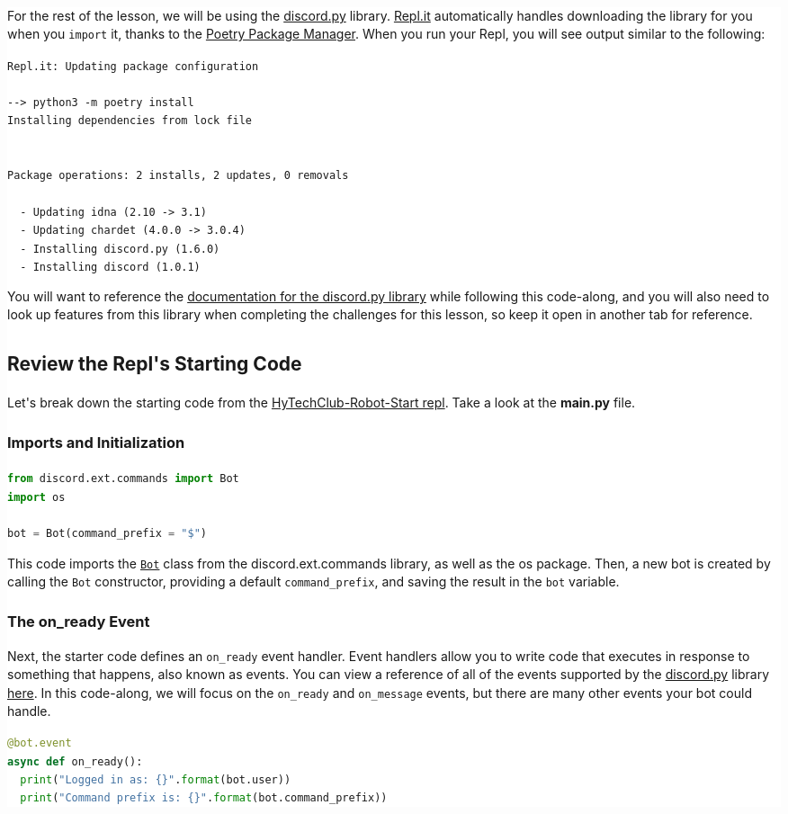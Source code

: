 For the rest of the lesson, we will be using the [discord.py](https://pypi.org/project/discord.py/) library. [Repl.it](https://repl.it) automatically handles downloading the library for you when you `import` it, thanks to the [Poetry Package Manager](https://python-poetry.org). When you run your Repl, you will see output similar to the following:

```text
Repl.it: Updating package configuration

--> python3 -m poetry install
Installing dependencies from lock file


Package operations: 2 installs, 2 updates, 0 removals

  - Updating idna (2.10 -> 3.1)
  - Updating chardet (4.0.0 -> 3.0.4)
  - Installing discord.py (1.6.0)
  - Installing discord (1.0.1)
```

You will want to reference the [documentation for the discord.py library](https://discordpy.readthedocs.io/en/latest/) while following this code-along, and you will also need to look up features from this library when completing the challenges for this lesson, so keep it open in another tab for reference.

## Review the Repl's Starting Code

Let's break down the starting code from the [HyTechClub-Robot-Start repl](https://repl.it/@brebory/HyTechClub-Robot-Start). Take a look at the **main.py** file.

### Imports and Initialization

```py
from discord.ext.commands import Bot
import os

bot = Bot(command_prefix = "$")
```

This code imports the [`Bot`](https://discordpy.readthedocs.io/en/latest/ext/commands/api.html#bots) class from the discord.ext.commands library, as well as the os package. Then, a new bot is created by calling the `Bot` constructor, providing a default `command_prefix`, and saving the result in the `bot` variable.

### The on_ready Event

Next, the starter code defines an `on_ready` event handler. Event handlers allow you to write code that executes in response to something that happens, also known as events. You can view a reference of all of the events supported by the [discord.py](https://pypi.org/project/discord.py/) library [here](https://discordpy.readthedocs.io/en/latest/api.html#event-reference). In this code-along, we will focus on the `on_ready` and `on_message` events, but there are many other events your bot could handle.

```py
@bot.event
async def on_ready():
  print("Logged in as: {}".format(bot.user))
  print("Command prefix is: {}".format(bot.command_prefix))
```

